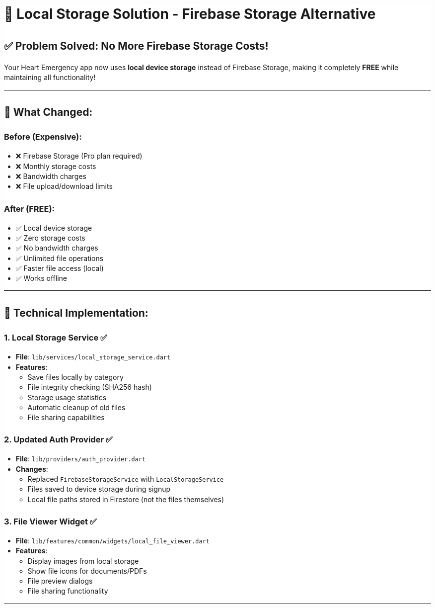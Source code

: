 # 🔄 Local Storage Solution - Firebase Storage Alternative

## ✅ **Problem Solved: No More Firebase Storage Costs!**

Your Heart Emergency app now uses **local device storage** instead of Firebase Storage, making it completely **FREE** while maintaining all functionality!

---

## 🎯 **What Changed:**

### **Before (Expensive):**
- ❌ Firebase Storage (Pro plan required)
- ❌ Monthly storage costs
- ❌ Bandwidth charges
- ❌ File upload/download limits

### **After (FREE):**
- ✅ Local device storage
- ✅ Zero storage costs
- ✅ No bandwidth charges
- ✅ Unlimited file operations
- ✅ Faster file access (local)
- ✅ Works offline

---

## 🔧 **Technical Implementation:**

### **1. Local Storage Service** ✅
- **File**: `lib/services/local_storage_service.dart`
- **Features**:
  - Save files locally by category
  - File integrity checking (SHA256 hash)
  - Storage usage statistics
  - Automatic cleanup of old files
  - File sharing capabilities

### **2. Updated Auth Provider** ✅
- **File**: `lib/providers/auth_provider.dart`
- **Changes**:
  - Replaced `FirebaseStorageService` with `LocalStorageService`
  - Files saved to device storage during signup
  - Local file paths stored in Firestore (not the files themselves)

### **3. File Viewer Widget** ✅
- **File**: `lib/features/common/widgets/local_file_viewer.dart`
- **Features**:
  - Display images from local storage
  - Show file icons for documents/PDFs
  - File preview dialogs
  - File sharing functionality

---